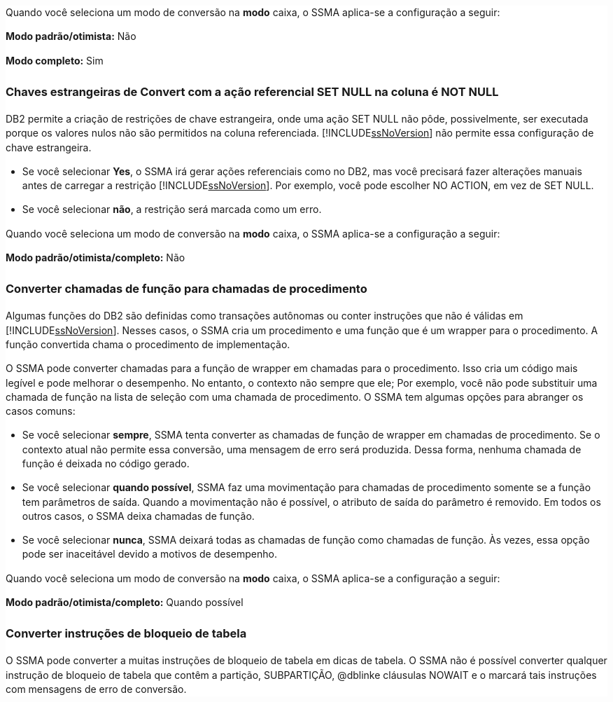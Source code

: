 Quando você seleciona um modo de conversão na **modo** caixa, o SSMA aplica-se a configuração a seguir:  
  
**Modo padrão/otimista:** Não  
  
**Modo completo:** Sim  
  
### <a name="convert-foreign-keys-with-set-null-referential-action-on-column-that-is-not-null"></a>Chaves estrangeiras de Convert com a ação referencial SET NULL na coluna é NOT NULL  
DB2 permite a criação de restrições de chave estrangeira, onde uma ação SET NULL não pôde, possivelmente, ser executada porque os valores nulos não são permitidos na coluna referenciada. [!INCLUDE[ssNoVersion](../../includes/ssnoversion-md.md)] não permite essa configuração de chave estrangeira.  
  
-   Se você selecionar **Yes**, o SSMA irá gerar ações referenciais como no DB2, mas você precisará fazer alterações manuais antes de carregar a restrição [!INCLUDE[ssNoVersion](../../includes/ssnoversion-md.md)]. Por exemplo, você pode escolher NO ACTION, em vez de SET NULL.  
  
-   Se você selecionar **não**, a restrição será marcada como um erro.  
  
Quando você seleciona um modo de conversão na **modo** caixa, o SSMA aplica-se a configuração a seguir:  
  
**Modo padrão/otimista/completo:** Não  
  
### <a name="convert-function-calls-to-procedure-calls"></a>Converter chamadas de função para chamadas de procedimento  
Algumas funções do DB2 são definidas como transações autônomas ou conter instruções que não é válidas em [!INCLUDE[ssNoVersion](../../includes/ssnoversion-md.md)]. Nesses casos, o SSMA cria um procedimento e uma função que é um wrapper para o procedimento. A função convertida chama o procedimento de implementação.  
  
O SSMA pode converter chamadas para a função de wrapper em chamadas para o procedimento. Isso cria um código mais legível e pode melhorar o desempenho. No entanto, o contexto não sempre que ele; Por exemplo, você não pode substituir uma chamada de função na lista de seleção com uma chamada de procedimento. O SSMA tem algumas opções para abranger os casos comuns:  
  
-   Se você selecionar **sempre**, SSMA tenta converter as chamadas de função de wrapper em chamadas de procedimento. Se o contexto atual não permite essa conversão, uma mensagem de erro será produzida. Dessa forma, nenhuma chamada de função é deixada no código gerado.  
  
-   Se você selecionar **quando possível**, SSMA faz uma movimentação para chamadas de procedimento somente se a função tem parâmetros de saída. Quando a movimentação não é possível, o atributo de saída do parâmetro é removido. Em todos os outros casos, o SSMA deixa chamadas de função.  
  
-   Se você selecionar **nunca**, SSMA deixará todas as chamadas de função como chamadas de função. Às vezes, essa opção pode ser inaceitável devido a motivos de desempenho.  
  
Quando você seleciona um modo de conversão na **modo** caixa, o SSMA aplica-se a configuração a seguir:  
  
**Modo padrão/otimista/completo:** Quando possível  
  
### <a name="convert-lock-table-statements"></a>Converter instruções de bloqueio de tabela  
O SSMA pode converter a muitas instruções de bloqueio de tabela em dicas de tabela. O SSMA não é possível converter qualquer instrução de bloqueio de tabela que contêm a partição, SUBPARTIÇÃO, @dblinke cláusulas NOWAIT e o marcará tais instruções com mensagens de erro de conversão.  
  